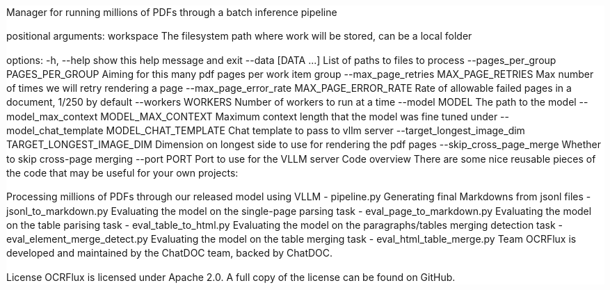 Manager for running millions of PDFs through a batch inference pipeline

positional arguments:
  workspace             The filesystem path where work will be stored, can be a local folder

options:
  -h, --help            show this help message and exit
  --data [DATA ...]     List of paths to files to process
  --pages_per_group PAGES_PER_GROUP
                        Aiming for this many pdf pages per work item group
  --max_page_retries MAX_PAGE_RETRIES
                        Max number of times we will retry rendering a page
  --max_page_error_rate MAX_PAGE_ERROR_RATE
                        Rate of allowable failed pages in a document, 1/250 by default
  --workers WORKERS     Number of workers to run at a time
  --model MODEL         The path to the model
  --model_max_context MODEL_MAX_CONTEXT
                        Maximum context length that the model was fine tuned under
  --model_chat_template MODEL_CHAT_TEMPLATE
                        Chat template to pass to vllm server
  --target_longest_image_dim TARGET_LONGEST_IMAGE_DIM
                        Dimension on longest side to use for rendering the pdf pages
  --skip_cross_page_merge
                        Whether to skip cross-page merging
  --port PORT           Port to use for the VLLM server
Code overview
There are some nice reusable pieces of the code that may be useful for your own projects:

Processing millions of PDFs through our released model using VLLM - pipeline.py
Generating final Markdowns from jsonl files - jsonl_to_markdown.py
Evaluating the model on the single-page parsing task - eval_page_to_markdown.py
Evaluating the model on the table parising task - eval_table_to_html.py
Evaluating the model on the paragraphs/tables merging detection task - eval_element_merge_detect.py
Evaluating the model on the table merging task - eval_html_table_merge.py
Team
OCRFlux is developed and maintained by the ChatDOC team, backed by ChatDOC.

License
OCRFlux is licensed under Apache 2.0. A full copy of the license can be found on GitHub.